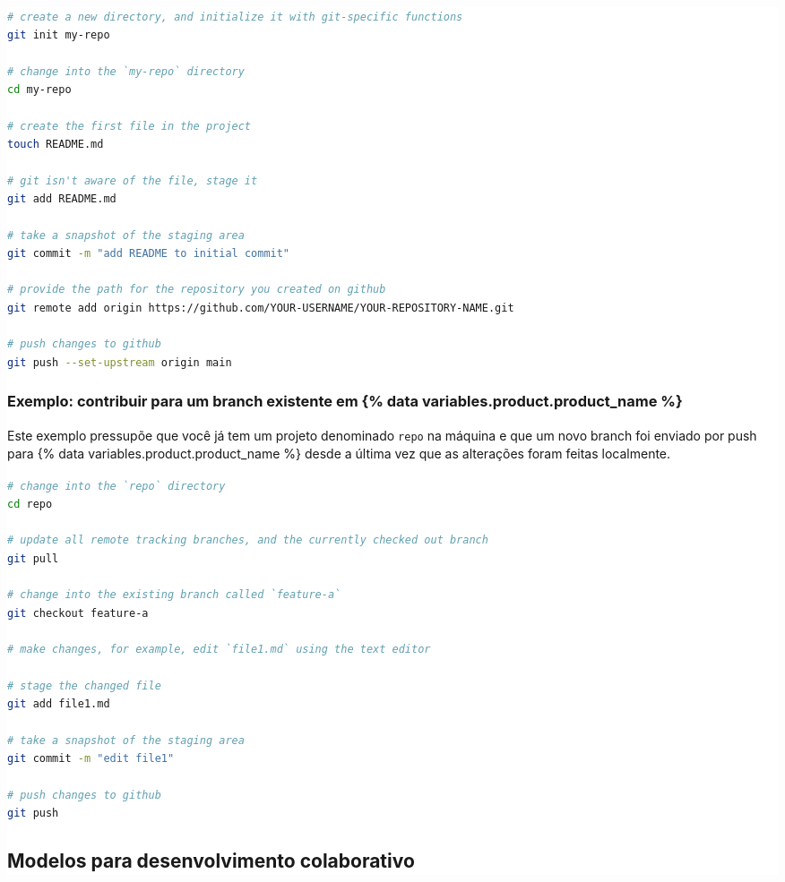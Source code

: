 ```bash
# create a new directory, and initialize it with git-specific functions
git init my-repo

# change into the `my-repo` directory
cd my-repo

# create the first file in the project
touch README.md

# git isn't aware of the file, stage it
git add README.md

# take a snapshot of the staging area
git commit -m "add README to initial commit"

# provide the path for the repository you created on github
git remote add origin https://github.com/YOUR-USERNAME/YOUR-REPOSITORY-NAME.git

# push changes to github
git push --set-upstream origin main
```

### Exemplo: contribuir para um branch existente em {% data variables.product.product_name %}

Este exemplo pressupõe que você já tem um projeto denominado `repo` na máquina e que um novo branch foi enviado por push para {% data variables.product.product_name %} desde a última vez que as alterações foram feitas localmente.

```bash
# change into the `repo` directory
cd repo

# update all remote tracking branches, and the currently checked out branch
git pull

# change into the existing branch called `feature-a`
git checkout feature-a

# make changes, for example, edit `file1.md` using the text editor

# stage the changed file
git add file1.md

# take a snapshot of the staging area
git commit -m "edit file1"

# push changes to github
git push
```

## Modelos para desenvolvimento colaborativo
